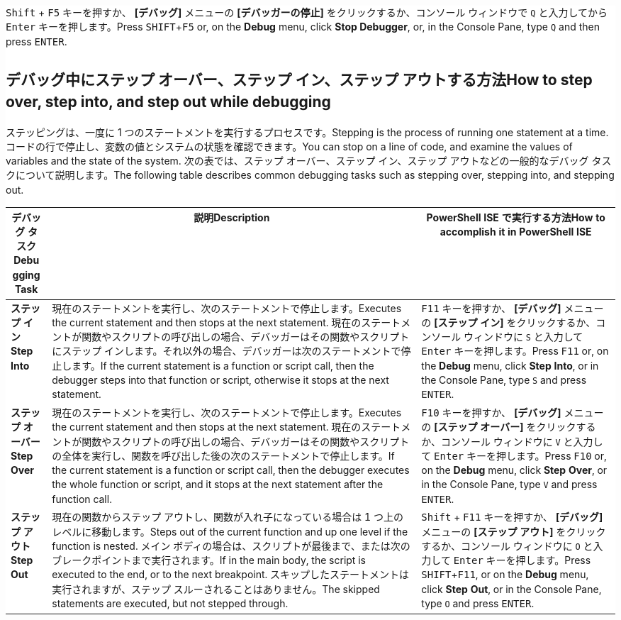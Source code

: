 <span data-ttu-id="f8140-178"><kbd>Shift</kbd> + <kbd>F5</kbd> キーを押すか、 **[デバッグ]** メニューの **[デバッガーの停止]** をクリックするか、コンソール ウィンドウで `Q` と入力してから <kbd>Enter</kbd> キーを押します。</span><span class="sxs-lookup"><span data-stu-id="f8140-178">Press <kbd>SHIFT</kbd>+<kbd>F5</kbd> or, on the **Debug** menu, click **Stop Debugger**, or, in the Console Pane, type `Q` and then press <kbd>ENTER</kbd>.</span></span>

## <a name="how-to-step-over-step-into-and-step-out-while-debugging"></a><span data-ttu-id="f8140-179">デバッグ中にステップ オーバー、ステップ イン、ステップ アウトする方法</span><span class="sxs-lookup"><span data-stu-id="f8140-179">How to step over, step into, and step out while debugging</span></span>

<span data-ttu-id="f8140-180">ステッピングは、一度に 1 つのステートメントを実行するプロセスです。</span><span class="sxs-lookup"><span data-stu-id="f8140-180">Stepping is the process of running one statement at a time.</span></span> <span data-ttu-id="f8140-181">コードの行で停止し、変数の値とシステムの状態を確認できます。</span><span class="sxs-lookup"><span data-stu-id="f8140-181">You can stop on a line of code, and examine the values of variables and the state of the system.</span></span> <span data-ttu-id="f8140-182">次の表では、ステップ オーバー、ステップ イン、ステップ アウトなどの一般的なデバッグ タスクについて説明します。</span><span class="sxs-lookup"><span data-stu-id="f8140-182">The following table describes common debugging tasks such as stepping over, stepping into, and stepping out.</span></span>

| <span data-ttu-id="f8140-183">デバッグ タスク</span><span class="sxs-lookup"><span data-stu-id="f8140-183">Debugging Task</span></span> |                                                                                                                   <span data-ttu-id="f8140-184">説明</span><span class="sxs-lookup"><span data-stu-id="f8140-184">Description</span></span>                                                                                                                    |                                                      <span data-ttu-id="f8140-185">PowerShell ISE で実行する方法</span><span class="sxs-lookup"><span data-stu-id="f8140-185">How to accomplish it in PowerShell ISE</span></span>                                                       |
| -------------- | ------------------------------------------------------------------------------------------------------------------------------------------------------------------------------------------------------------------------------------------------ | ------------------------------------------------------------------------------------------------------------------------------------------------- |
| <span data-ttu-id="f8140-186">**ステップ イン**</span><span class="sxs-lookup"><span data-stu-id="f8140-186">**Step Into**</span></span>  | <span data-ttu-id="f8140-187">現在のステートメントを実行し、次のステートメントで停止します。</span><span class="sxs-lookup"><span data-stu-id="f8140-187">Executes the current statement and then stops at the next statement.</span></span> <span data-ttu-id="f8140-188">現在のステートメントが関数やスクリプトの呼び出しの場合、デバッガーはその関数やスクリプトにステップ インします。それ以外の場合、デバッガーは次のステートメントで停止します。</span><span class="sxs-lookup"><span data-stu-id="f8140-188">If the current statement is a function or script call, then the debugger steps into that function or script, otherwise it stops at the next statement.</span></span>                      | <span data-ttu-id="f8140-189"><kbd>F11</kbd> キーを押すか、 **[デバッグ]** メニューの **[ステップ イン]** をクリックするか、コンソール ウィンドウに `S` と入力して <kbd>Enter</kbd> キーを押します。</span><span class="sxs-lookup"><span data-stu-id="f8140-189">Press <kbd>F11</kbd> or, on the **Debug** menu, click **Step Into**, or in the Console Pane, type `S` and press <kbd>ENTER</kbd>.</span></span>                 |
| <span data-ttu-id="f8140-190">**ステップ オーバー**</span><span class="sxs-lookup"><span data-stu-id="f8140-190">**Step Over**</span></span>  | <span data-ttu-id="f8140-191">現在のステートメントを実行し、次のステートメントで停止します。</span><span class="sxs-lookup"><span data-stu-id="f8140-191">Executes the current statement and then stops at the next statement.</span></span> <span data-ttu-id="f8140-192">現在のステートメントが関数やスクリプトの呼び出しの場合、デバッガーはその関数やスクリプトの全体を実行し、関数を呼び出した後の次のステートメントで停止します。</span><span class="sxs-lookup"><span data-stu-id="f8140-192">If the current statement is a function or script call, then the debugger executes the whole function or script, and it stops at the next statement after the function call.</span></span> | <span data-ttu-id="f8140-193"><kbd>F10</kbd> キーを押すか、 **[デバッグ]** メニューの **[ステップ オーバー]** をクリックするか、コンソール ウィンドウに `V` と入力して <kbd>Enter</kbd> キーを押します。</span><span class="sxs-lookup"><span data-stu-id="f8140-193">Press <kbd>F10</kbd> or, on the **Debug** menu, click **Step Over**, or in the Console Pane, type `V` and press <kbd>ENTER</kbd>.</span></span>                 |
| <span data-ttu-id="f8140-194">**ステップ アウト**</span><span class="sxs-lookup"><span data-stu-id="f8140-194">**Step Out**</span></span>   | <span data-ttu-id="f8140-195">現在の関数からステップ アウトし、関数が入れ子になっている場合は 1 つ上のレベルに移動します。</span><span class="sxs-lookup"><span data-stu-id="f8140-195">Steps out of the current function and up one level if the function is nested.</span></span> <span data-ttu-id="f8140-196">メイン ボディの場合は、スクリプトが最後まで、または次のブレークポイントまで実行されます。</span><span class="sxs-lookup"><span data-stu-id="f8140-196">If in the main body, the script is executed to the end, or to the next breakpoint.</span></span> <span data-ttu-id="f8140-197">スキップしたステートメントは実行されますが、ステップ スルーされることはありません。</span><span class="sxs-lookup"><span data-stu-id="f8140-197">The skipped statements are executed, but not stepped through.</span></span>                   | <span data-ttu-id="f8140-198"><kbd>Shift</kbd> + <kbd>F11</kbd> キーを押すか、 **[デバッグ]** メニューの **[ステップ アウト]** をクリックするか、コンソール ウィンドウに `O` と入力して <kbd>Enter</kbd> キーを押します。</span><span class="sxs-lookup"><span data-stu-id="f8140-198">Press <kbd>SHIFT</kbd>+<kbd>F11</kbd>, or on the **Debug** menu, click **Step Out**, or in the Console Pane, type `O` and press <kbd>ENTER</kbd>.</span></span> |